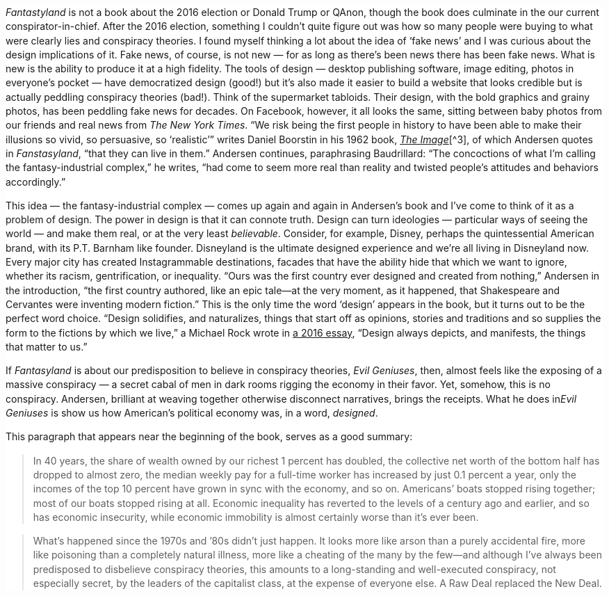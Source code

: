 *Fantastyland* is not a book about the 2016 election or Donald Trump or QAnon, though the book does culminate in the our current conspirator-in-chief. After the 2016 election, something I couldn’t quite figure out was how so many people were buying to what were clearly lies and conspiracy theories. I found myself thinking a lot about the idea of ‘fake news’ and I was curious about the design implications of it. Fake news, of course, is not new — for as long as there’s been news there has been fake news. What is new is the ability to produce it at a high fidelity. The tools of design — desktop publishing software, image editing, photos in everyone’s pocket — have democratized design (good!) but it’s also made it easier to build a website that looks credible but is actually peddling conspiracy theories (bad!). Think of the supermarket tabloids. Their design, with the bold graphics and grainy photos, has been peddling fake news for decades. On Facebook, however, it all looks the same, sitting between baby photos from our friends and real news from *The New York Times*. “We risk being the first people in history to have been able to make their illusions so vivid, so persuasive, so ‘realistic’” writes Daniel Boorstin in his 1962 book, [*The Image*](https://amzn.to/301s3oD)[^3], of which Andersen quotes in *Fanstasyland*, “that they can live in them.” Andersen continues, paraphrasing Baudrillard: “The concoctions of what I’m calling the fantasy-industrial complex,” he writes, “had come to seem more real than reality and twisted people’s attitudes and behaviors accordingly.”

This idea — the fantasy-industrial complex — comes up again and again in Andersen’s book and I’ve come to think of it as a problem of design. The power in design is that it can connote truth. Design can turn ideologies — particular ways of seeing the world — and make them real, or at the very least *believable*. Consider, for example, Disney, perhaps the quintessential American brand, with its P.T. Barnham like founder. Disneyland is the ultimate designed experience and we’re all living in Disneyland now. Every major city has created Instagrammable destinations, facades that have the ability hide that which we want to ignore, whether its racism, gentrification, or inequality. “Ours was the first country ever designed and created from nothing,” Andersen in the introduction, “the first country authored, like an epic tale—at the very moment, as it happened, that Shakespeare and Cervantes were inventing modern fiction.” This is the only time the word ‘design’ appears in the book, but it turns out to be the perfect word choice. “Design solidifies, and naturalizes, things that start off as opinions, stories and traditions and so supplies the form to the fictions by which we live,” a Michael Rock wrote in [a 2016 essay](https://2x4.org/ideas/2016/all-that-is-solid/), “Design always depicts, and manifests, the things that matter to us.”

If *Fantasyland* is about our predisposition to believe in conspiracy theories, *Evil Geniuses*, then, almost feels like the exposing of a massive conspiracy — a secret cabal of men in dark rooms rigging the economy in their favor. Yet, somehow, this is no conspiracy. Andersen, brilliant at weaving together otherwise disconnect narratives, brings the receipts. What he does in*Evil Geniuses* is show us how American’s political economy was, in a word, *designed*.

This paragraph that appears near the beginning of the book, serves as a good summary:

> In 40 years, the share of wealth owned by our richest 1 percent has doubled, the collective net worth of the bottom half has dropped to almost zero, the median weekly pay for a full-time worker has increased by just 0.1 percent a year, only the incomes of the top 10 percent have grown in sync with the economy, and so on. Americans’ boats stopped rising together; most of our boats stopped rising at all. Economic inequality has reverted to the levels of a century ago and earlier, and so has economic insecurity, while economic immobility is almost certainly worse than it’s ever been.

> What’s happened since the 1970s and ’80s didn’t just happen. It looks more like arson than a purely accidental fire, more like poisoning than a completely natural illness, more like a cheating of the many by the few—and although I’ve always been predisposed to disbelieve conspiracy theories, this amounts to a long-standing and well-executed conspiracy, not especially secret, by the leaders of the capitalist class, at the expense of everyone else. A Raw Deal replaced the New Deal.


[^1]: In an interview with [Peter Kafka on Recode Media](https://pod.link/recodemedia/episode/NmM4ZjNjODItMTU0OS0xMWVhLWFiMDYtMzM1YWRiZWYzYjBj), Kurt Andersen describes *Fantasyland* and *Evil Geniuses* as his ‘two part series on the fuckining of America.” That’s about as a good a description for these books as I can think of.
[^2]: This isn’t a surprise, necessarily; Andersen was an architecture and design critic for Time in the eighties.